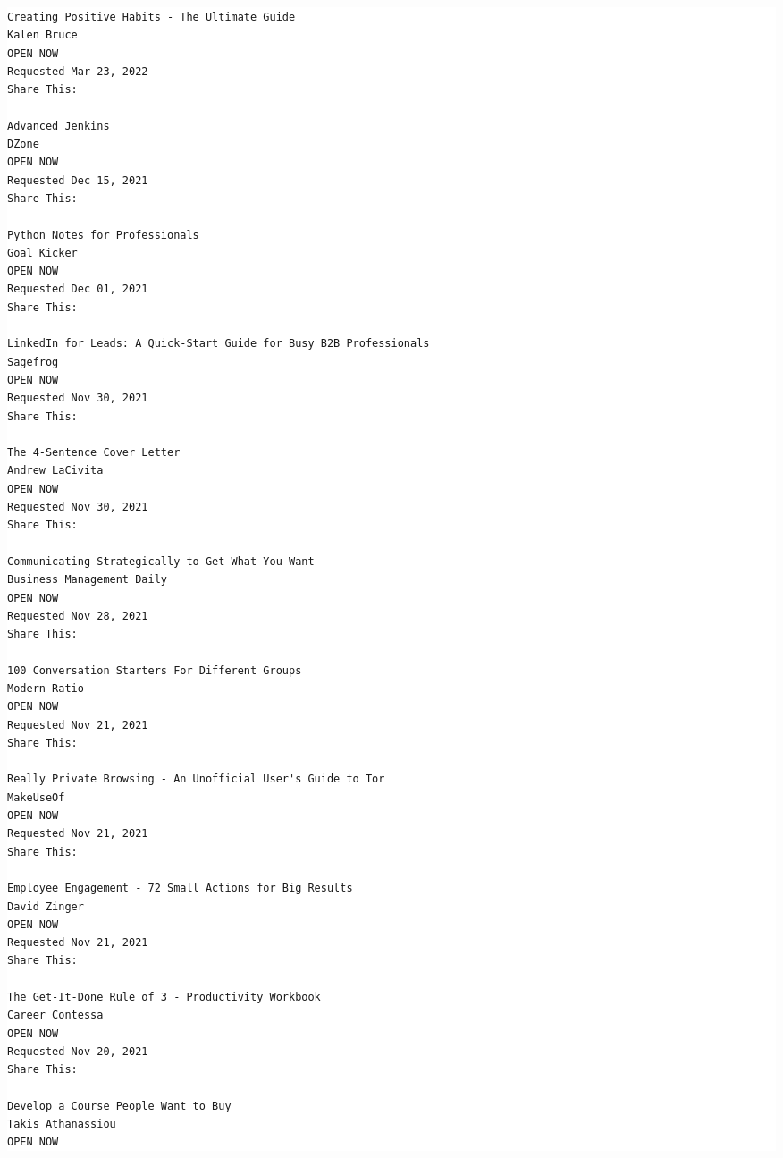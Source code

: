 ```
Creating Positive Habits - The Ultimate Guide
Kalen Bruce
OPEN NOW
Requested Mar 23, 2022
Share This:

Advanced Jenkins
DZone
OPEN NOW
Requested Dec 15, 2021
Share This:

Python Notes for Professionals
Goal Kicker
OPEN NOW
Requested Dec 01, 2021
Share This:

LinkedIn for Leads: A Quick-Start Guide for Busy B2B Professionals
Sagefrog
OPEN NOW
Requested Nov 30, 2021
Share This:

The 4-Sentence Cover Letter
Andrew LaCivita
OPEN NOW
Requested Nov 30, 2021
Share This:

Communicating Strategically to Get What You Want
Business Management Daily
OPEN NOW
Requested Nov 28, 2021
Share This:

100 Conversation Starters For Different Groups
Modern Ratio
OPEN NOW
Requested Nov 21, 2021
Share This:

Really Private Browsing - An Unofficial User's Guide to Tor
MakeUseOf
OPEN NOW
Requested Nov 21, 2021
Share This:

Employee Engagement - 72 Small Actions for Big Results
David Zinger
OPEN NOW
Requested Nov 21, 2021
Share This:

The Get-It-Done Rule of 3 - Productivity Workbook
Career Contessa
OPEN NOW
Requested Nov 20, 2021
Share This:

Develop a Course People Want to Buy
Takis Athanassiou
OPEN NOW
```